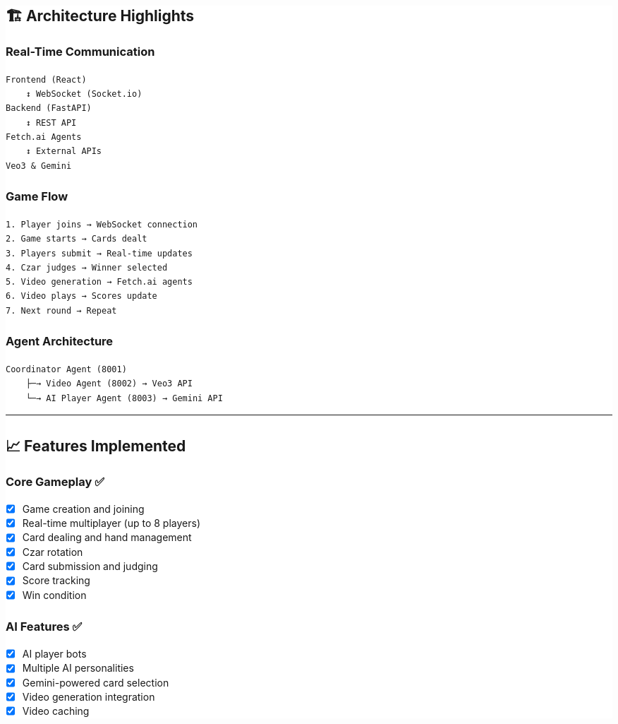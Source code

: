 ## 🏗️ Architecture Highlights

### Real-Time Communication
```
Frontend (React)
    ↕ WebSocket (Socket.io)
Backend (FastAPI)
    ↕ REST API
Fetch.ai Agents
    ↕ External APIs
Veo3 & Gemini
```

### Game Flow
```
1. Player joins → WebSocket connection
2. Game starts → Cards dealt
3. Players submit → Real-time updates
4. Czar judges → Winner selected
5. Video generation → Fetch.ai agents
6. Video plays → Scores update
7. Next round → Repeat
```

### Agent Architecture
```
Coordinator Agent (8001)
    ├─→ Video Agent (8002) → Veo3 API
    └─→ AI Player Agent (8003) → Gemini API
```

---

## 📈 Features Implemented

### Core Gameplay ✅
- [x] Game creation and joining
- [x] Real-time multiplayer (up to 8 players)
- [x] Card dealing and hand management
- [x] Czar rotation
- [x] Card submission and judging
- [x] Score tracking
- [x] Win condition

### AI Features ✅
- [x] AI player bots
- [x] Multiple AI personalities
- [x] Gemini-powered card selection
- [x] Video generation integration
- [x] Video caching

